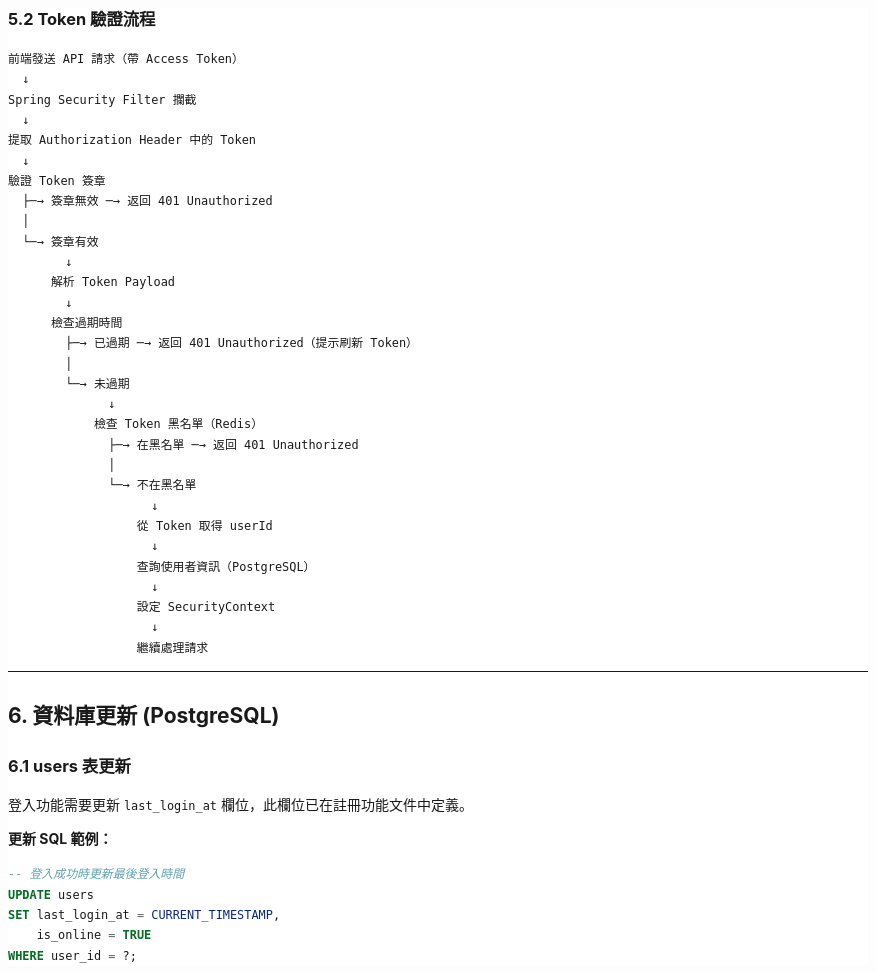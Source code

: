 ### 5.2 Token 驗證流程

```
前端發送 API 請求（帶 Access Token）
  ↓
Spring Security Filter 攔截
  ↓
提取 Authorization Header 中的 Token
  ↓
驗證 Token 簽章
  ├─→ 簽章無效 ─→ 返回 401 Unauthorized
  │
  └─→ 簽章有效
        ↓
      解析 Token Payload
        ↓
      檢查過期時間
        ├─→ 已過期 ─→ 返回 401 Unauthorized（提示刷新 Token）
        │
        └─→ 未過期
              ↓
            檢查 Token 黑名單（Redis）
              ├─→ 在黑名單 ─→ 返回 401 Unauthorized
              │
              └─→ 不在黑名單
                    ↓
                  從 Token 取得 userId
                    ↓
                  查詢使用者資訊（PostgreSQL）
                    ↓
                  設定 SecurityContext
                    ↓
                  繼續處理請求
```

---

## 6. 資料庫更新 (PostgreSQL)

### 6.1 users 表更新

登入功能需要更新 `last_login_at` 欄位，此欄位已在註冊功能文件中定義。

**更新 SQL 範例：**
```sql
-- 登入成功時更新最後登入時間
UPDATE users 
SET last_login_at = CURRENT_TIMESTAMP,
    is_online = TRUE
WHERE user_id = ?;
```
